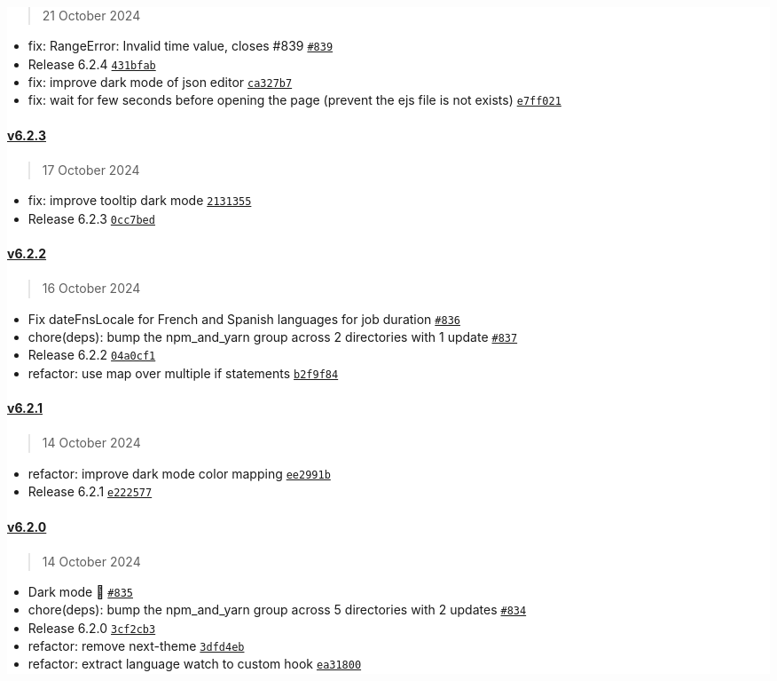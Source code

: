 > 21 October 2024

- fix: RangeError: Invalid time value, closes #839 [`#839`](https://github.com/felixmosh/bull-board/issues/839)
- Release 6.2.4 [`431bfab`](https://github.com/felixmosh/bull-board/commit/431bfab96489ba7e1998c853b77dcc594f4748ad)
- fix: improve dark mode of json editor [`ca327b7`](https://github.com/felixmosh/bull-board/commit/ca327b70fd34f89a5bbb9a264f113c4c0fd4f5cf)
- fix: wait for few seconds before opening the page (prevent the ejs file is not exists) [`e7ff021`](https://github.com/felixmosh/bull-board/commit/e7ff021b045a8089482fcca9ee3fba6d0384c5cf)

#### [v6.2.3](https://github.com/felixmosh/bull-board/compare/v6.2.2...v6.2.3)

> 17 October 2024

- fix: improve tooltip dark mode [`2131355`](https://github.com/felixmosh/bull-board/commit/2131355f11d4a27f15a05b7c1358f83165c5601c)
- Release 6.2.3 [`0cc7bed`](https://github.com/felixmosh/bull-board/commit/0cc7bed8a71ec9002cd387f38b4a608559e302a3)

#### [v6.2.2](https://github.com/felixmosh/bull-board/compare/v6.2.1...v6.2.2)

> 16 October 2024

- Fix dateFnsLocale for French and Spanish languages for job duration [`#836`](https://github.com/felixmosh/bull-board/pull/836)
- chore(deps): bump the npm_and_yarn group across 2 directories with 1 update [`#837`](https://github.com/felixmosh/bull-board/pull/837)
- Release 6.2.2 [`04a0cf1`](https://github.com/felixmosh/bull-board/commit/04a0cf1d74eed1624270f16b021795706ae5303b)
- refactor: use map over multiple if statements [`b2f9f84`](https://github.com/felixmosh/bull-board/commit/b2f9f848d4c63d69cf21dd3e91389ee9ab1b6739)

#### [v6.2.1](https://github.com/felixmosh/bull-board/compare/v6.2.0...v6.2.1)

> 14 October 2024

- refactor: improve dark mode color mapping [`ee2991b`](https://github.com/felixmosh/bull-board/commit/ee2991ba9c9e88baafa9be946224124e141383c0)
- Release 6.2.1 [`e222577`](https://github.com/felixmosh/bull-board/commit/e22257760726f33f936a0567ff6a4084579f82ab)

#### [v6.2.0](https://github.com/felixmosh/bull-board/compare/v6.1.0...v6.2.0)

> 14 October 2024

- Dark mode 🌙 [`#835`](https://github.com/felixmosh/bull-board/pull/835)
- chore(deps): bump the npm_and_yarn group across 5 directories with 2 updates [`#834`](https://github.com/felixmosh/bull-board/pull/834)
- Release 6.2.0 [`3cf2cb3`](https://github.com/felixmosh/bull-board/commit/3cf2cb3af4777ccd26ab393bd191d5e07682802a)
- refactor: remove next-theme [`3dfd4eb`](https://github.com/felixmosh/bull-board/commit/3dfd4ebe7dde3acedb6106f53b1d971a8e08b67b)
- refactor: extract language watch to custom hook [`ea31800`](https://github.com/felixmosh/bull-board/commit/ea318008cac106239bd971f1ca958558b5345304)
